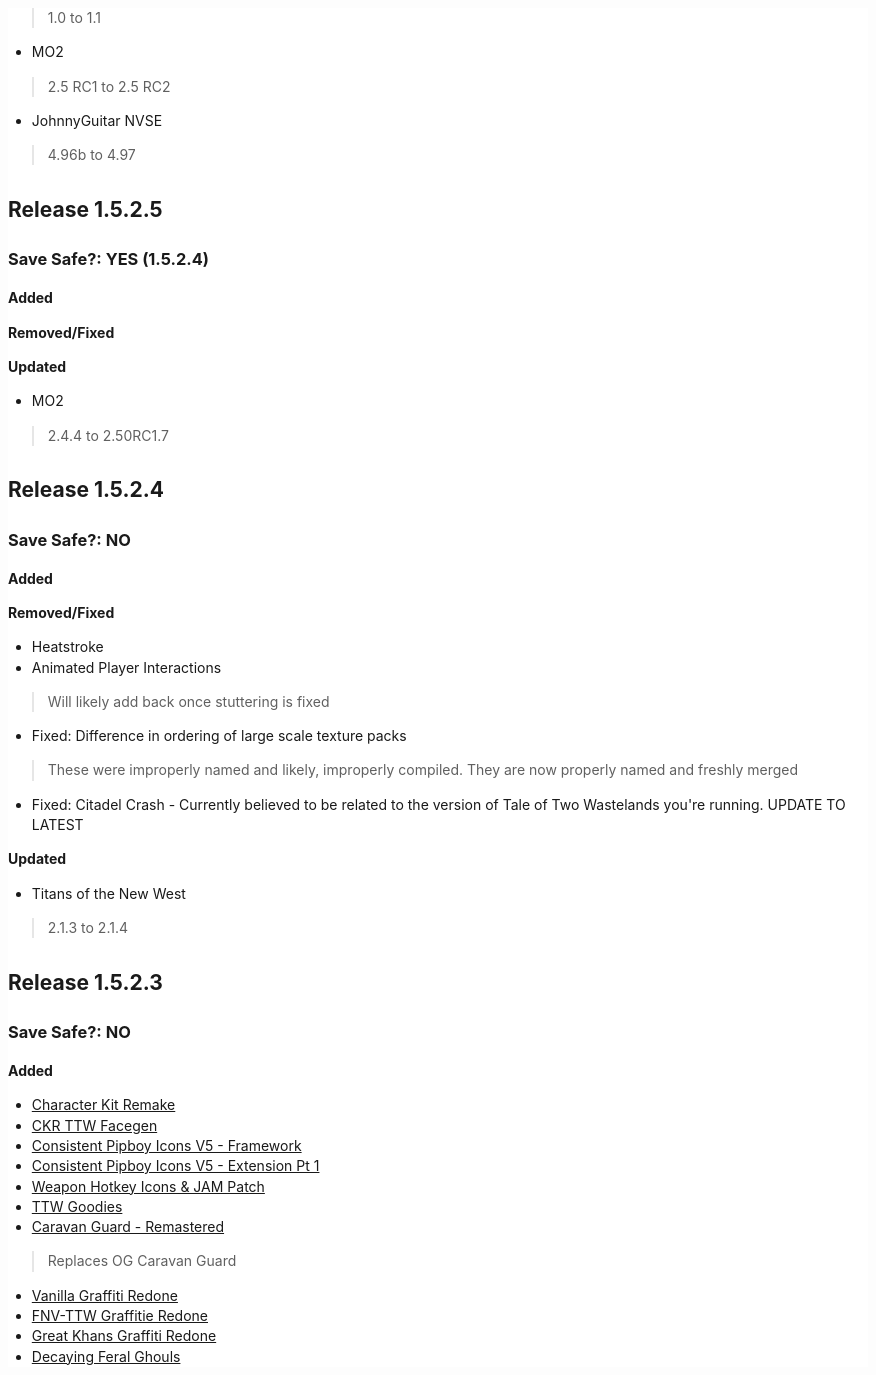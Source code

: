 > 1.0 to 1.1
- MO2
> 2.5 RC1 to 2.5 RC2
- JohnnyGuitar NVSE
> 4.96b to 4.97

## Release 1.5.2.5

### Save Safe?: YES (1.5.2.4)

**Added**
   
**Removed/Fixed**

**Updated**
- MO2
> 2.4.4 to 2.50RC1.7

## Release 1.5.2.4 

### Save Safe?: NO

**Added**

**Removed/Fixed**
- Heatstroke
- Animated Player Interactions
> Will likely add back once stuttering is fixed
- Fixed: Difference in ordering of large scale texture packs
> These were improperly named and likely, improperly compiled. They are now properly named and freshly merged
- Fixed: Citadel Crash - Currently believed to be related to the version of Tale of Two Wastelands you're running. UPDATE TO LATEST

**Updated**
- Titans of the New West
> 2.1.3 to 2.1.4

## Release 1.5.2.3

### Save Safe?: NO

**Added**
- [Character Kit Remake](https://www.nexusmods.com/newvegas/mods/82145?tab=description)
- [CKR TTW Facegen](https://www.nexusmods.com/newvegas/mods/82447?tab=files)
- [Consistent Pipboy Icons V5 - Framework](https://www.nexusmods.com/newvegas/mods/83432?tab=files)
- [Consistent Pipboy Icons V5 - Extension Pt 1](https://www.nexusmods.com/newvegas/mods/83639)
- [Weapon Hotkey Icons & JAM Patch](https://www.nexusmods.com/newvegas/mods/83476?tab=files)
- [TTW Goodies](https://www.nexusmods.com/newvegas/mods/83603?tab=files)
- [Caravan Guard - Remastered](https://www.nexusmods.com/newvegas/mods/83590?tab=files)
> Replaces OG Caravan Guard
- [Vanilla Graffiti Redone](https://www.nexusmods.com/newvegas/mods/83226)
- [FNV-TTW Graffitie Redone](https://www.nexusmods.com/newvegas/mods/83538)
- [Great Khans Graffiti Redone](https://www.nexusmods.com/newvegas/mods/83348)
- [Decaying Feral Ghouls](https://www.nexusmods.com/newvegas/mods/83726)
